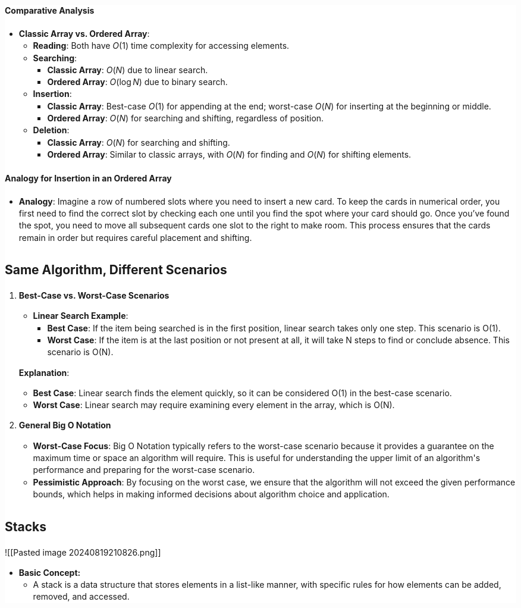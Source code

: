 #### **Comparative Analysis**

- **Classic Array vs. Ordered Array**:
  - **Reading**: Both have $O(1)$ time complexity for accessing elements.
  - **Searching**:
    - **Classic Array**: $O(N)$ due to linear search.
    - **Ordered Array**: $O(\log N)$ due to binary search.
  - **Insertion**:
    - **Classic Array**: Best-case $O(1)$ for appending at the end; worst-case $O(N)$ for inserting at the beginning or middle.
    - **Ordered Array**: $O(N)$ for searching and shifting, regardless of position.
  - **Deletion**:
    - **Classic Array**: $O(N)$ for searching and shifting.
    - **Ordered Array**: Similar to classic arrays, with $O(N)$ for finding and $O(N)$ for shifting elements.

#### **Analogy for Insertion in an Ordered Array**

- **Analogy**: Imagine a row of numbered slots where you need to insert a new card. To keep the cards in numerical order, you first need to find the correct slot by checking each one until you find the spot where your card should go. Once you’ve found the spot, you need to move all subsequent cards one slot to the right to make room. This process ensures that the cards remain in order but requires careful placement and shifting.

## **Same Algorithm, Different Scenarios**

1. **Best-Case vs. Worst-Case Scenarios**
   - **Linear Search Example**:
     - **Best Case**: If the item being searched is in the first position, linear search takes only one step. This scenario is O(1).
     - **Worst Case**: If the item is at the last position or not present at all, it will take N steps to find or conclude absence. This scenario is O(N).

   **Explanation**:
   - **Best Case**: Linear search finds the element quickly, so it can be considered O(1) in the best-case scenario.
   - **Worst Case**: Linear search may require examining every element in the array, which is O(N).

2. **General Big O Notation**
   - **Worst-Case Focus**: Big O Notation typically refers to the worst-case scenario because it provides a guarantee on the maximum time or space an algorithm will require. This is useful for understanding the upper limit of an algorithm's performance and preparing for the worst-case scenario.
   - **Pessimistic Approach**: By focusing on the worst case, we ensure that the algorithm will not exceed the given performance bounds, which helps in making informed decisions about algorithm choice and application.

## Stacks

![[Pasted image 20240819210826.png]]

- **Basic Concept:**
  - A stack is a data structure that stores elements in a list-like manner, with specific rules for how elements can be added, removed, and accessed.
